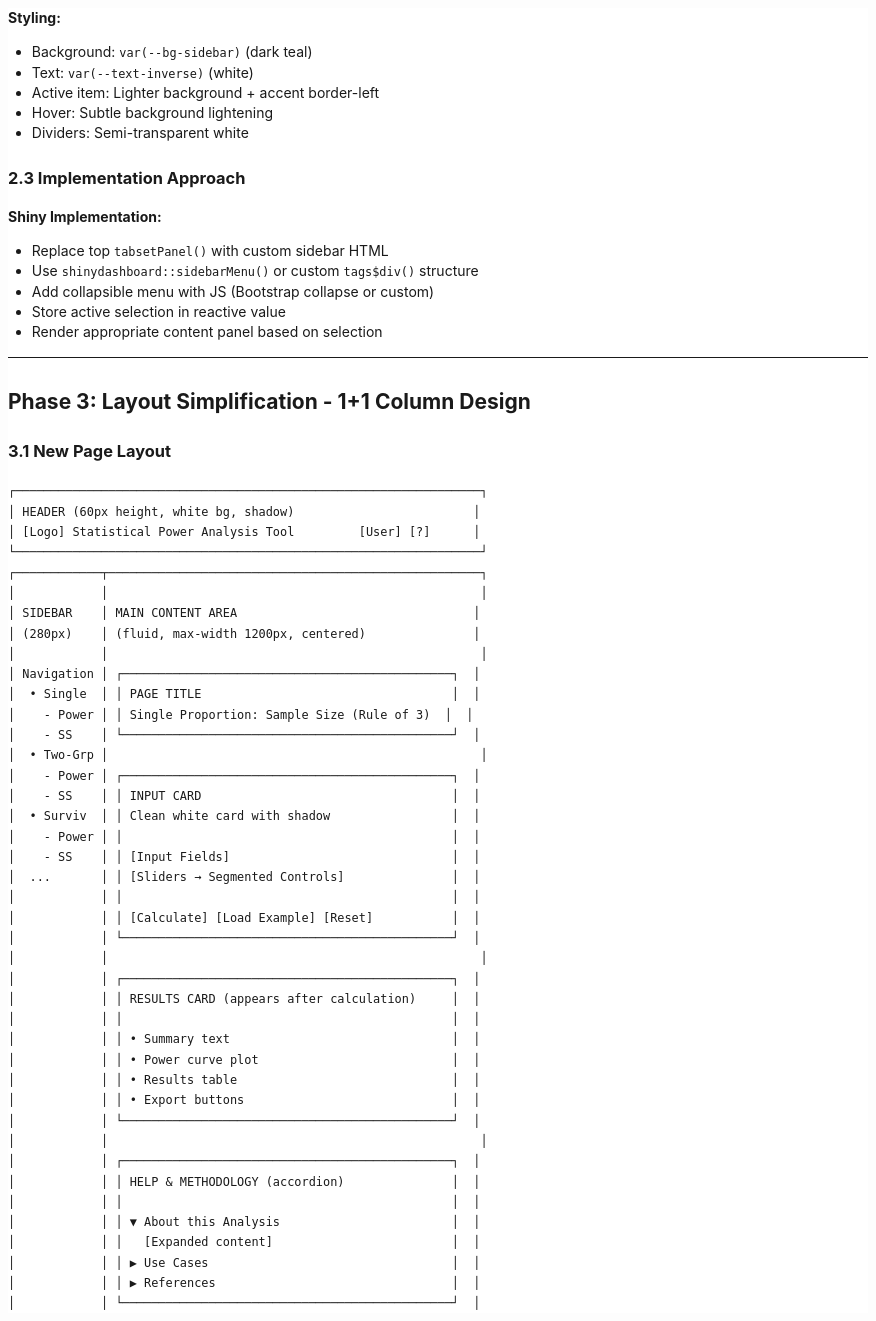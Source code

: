 **Styling:**
- Background: `var(--bg-sidebar)` (dark teal)
- Text: `var(--text-inverse)` (white)
- Active item: Lighter background + accent border-left
- Hover: Subtle background lightening
- Dividers: Semi-transparent white

### 2.3 Implementation Approach

**Shiny Implementation:**
- Replace top `tabsetPanel()` with custom sidebar HTML
- Use `shinydashboard::sidebarMenu()` or custom `tags$div()` structure
- Add collapsible menu with JS (Bootstrap collapse or custom)
- Store active selection in reactive value
- Render appropriate content panel based on selection

---

## Phase 3: Layout Simplification - 1+1 Column Design

### 3.1 New Page Layout

```
┌─────────────────────────────────────────────────────────────────┐
│ HEADER (60px height, white bg, shadow)                         │
│ [Logo] Statistical Power Analysis Tool         [User] [?]      │
└─────────────────────────────────────────────────────────────────┘
┌────────────┬────────────────────────────────────────────────────┐
│            │                                                    │
│ SIDEBAR    │ MAIN CONTENT AREA                                 │
│ (280px)    │ (fluid, max-width 1200px, centered)               │
│            │                                                    │
│ Navigation │ ┌──────────────────────────────────────────────┐  │
│  • Single  │ │ PAGE TITLE                                   │  │
│    - Power │ │ Single Proportion: Sample Size (Rule of 3)  │  │
│    - SS    │ └──────────────────────────────────────────────┘  │
│  • Two-Grp │                                                    │
│    - Power │ ┌──────────────────────────────────────────────┐  │
│    - SS    │ │ INPUT CARD                                   │  │
│  • Surviv  │ │ Clean white card with shadow                 │  │
│    - Power │ │                                              │  │
│    - SS    │ │ [Input Fields]                               │  │
│  ...       │ │ [Sliders → Segmented Controls]               │  │
│            │ │                                              │  │
│            │ │ [Calculate] [Load Example] [Reset]           │  │
│            │ └──────────────────────────────────────────────┘  │
│            │                                                    │
│            │ ┌──────────────────────────────────────────────┐  │
│            │ │ RESULTS CARD (appears after calculation)     │  │
│            │ │                                              │  │
│            │ │ • Summary text                               │  │
│            │ │ • Power curve plot                           │  │
│            │ │ • Results table                              │  │
│            │ │ • Export buttons                             │  │
│            │ └──────────────────────────────────────────────┘  │
│            │                                                    │
│            │ ┌──────────────────────────────────────────────┐  │
│            │ │ HELP & METHODOLOGY (accordion)               │  │
│            │ │                                              │  │
│            │ │ ▼ About this Analysis                        │  │
│            │ │   [Expanded content]                         │  │
│            │ │ ▶ Use Cases                                  │  │
│            │ │ ▶ References                                 │  │
│            │ └──────────────────────────────────────────────┘  │
```